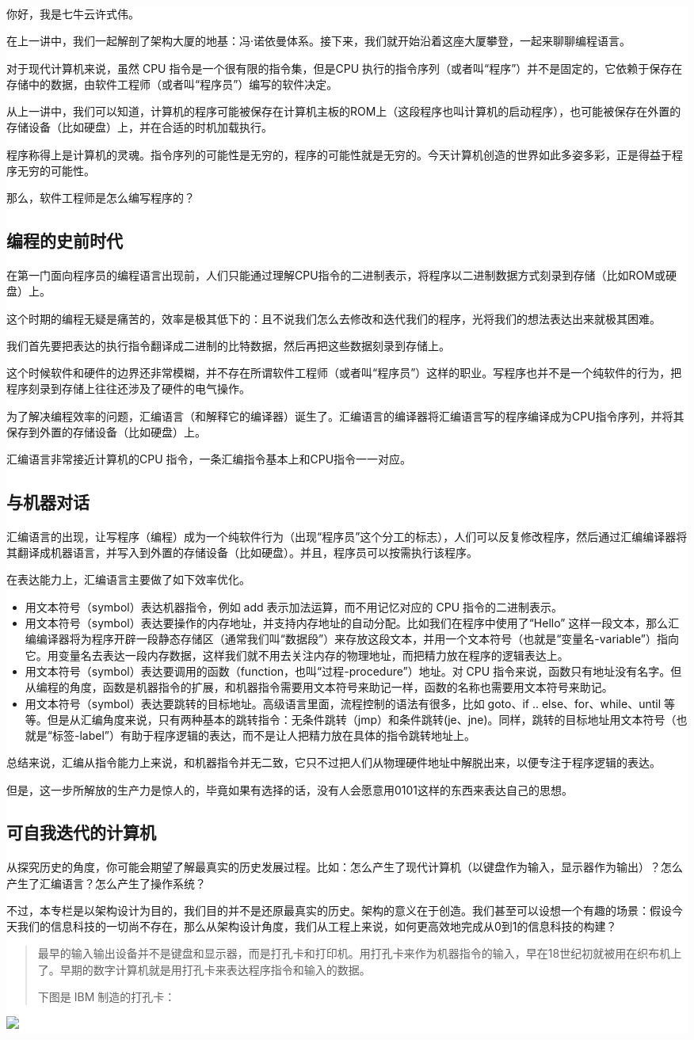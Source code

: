 你好，我是七牛云许式伟。

在上一讲中，我们一起解剖了架构大厦的地基：冯·诺依曼体系。接下来，我们就开始沿着这座大厦攀登，一起来聊聊编程语言。

对于现代计算机来说，虽然 CPU 指令是一个很有限的指令集，但是CPU 执行的指令序列（或者叫“程序”）并不是固定的，它依赖于保存在存储中的数据，由软件工程师（或者叫“程序员”）编写的软件决定。

从上一讲中，我们可以知道，计算机的程序可能被保存在计算机主板的ROM上（这段程序也叫计算机的启动程序），也可能被保存在外置的存储设备（比如硬盘）上，并在合适的时机加载执行。

程序称得上是计算机的灵魂。指令序列的可能性是无穷的，程序的可能性就是无穷的。今天计算机创造的世界如此多姿多彩，正是得益于程序无穷的可能性。

那么，软件工程师是怎么编写程序的？

## 编程的史前时代

在第一门面向程序员的编程语言出现前，人们只能通过理解CPU指令的二进制表示，将程序以二进制数据方式刻录到存储（比如ROM或硬盘）上。

这个时期的编程无疑是痛苦的，效率是极其低下的：且不说我们怎么去修改和迭代我们的程序，光将我们的想法表达出来就极其困难。

我们首先要把表达的执行指令翻译成二进制的比特数据，然后再把这些数据刻录到存储上。

这个时候软件和硬件的边界还非常模糊，并不存在所谓软件工程师（或者叫“程序员”）这样的职业。写程序也并不是一个纯软件的行为，把程序刻录到存储上往往还涉及了硬件的电气操作。

为了解决编程效率的问题，汇编语言（和解释它的编译器）诞生了。汇编语言的编译器将汇编语言写的程序编译成为CPU指令序列，并将其保存到外置的存储设备（比如硬盘）上。

汇编语言非常接近计算机的CPU 指令，一条汇编指令基本上和CPU指令一一对应。

## 与机器对话

汇编语言的出现，让写程序（编程）成为一个纯软件行为（出现“程序员”这个分工的标志），人们可以反复修改程序，然后通过汇编编译器将其翻译成机器语言，并写入到外置的存储设备（比如硬盘）。并且，程序员可以按需执行该程序。

在表达能力上，汇编语言主要做了如下效率优化。

- 用文本符号（symbol）表达机器指令，例如 add 表示加法运算，而不用记忆对应的 CPU 指令的二进制表示。
- 用文本符号（symbol）表达要操作的内存地址，并支持内存地址的自动分配。比如我们在程序中使用了“Hello” 这样一段文本，那么汇编编译器将为程序开辟一段静态存储区（通常我们叫“数据段”）来存放这段文本，并用一个文本符号（也就是“变量名-variable”）指向它。用变量名去表达一段内存数据，这样我们就不用去关注内存的物理地址，而把精力放在程序的逻辑表达上。
- 用文本符号（symbol）表达要调用的函数（function，也叫“过程-procedure”）地址。对 CPU 指令来说，函数只有地址没有名字。但从编程的角度，函数是机器指令的扩展，和机器指令需要用文本符号来助记一样，函数的名称也需要用文本符号来助记。
- 用文本符号（symbol）表达要跳转的目标地址。高级语言里面，流程控制的语法有很多，比如 goto、if .. else、for、while、until 等等。但是从汇编角度来说，只有两种基本的跳转指令：无条件跳转（jmp）和条件跳转(je、jne)。同样，跳转的目标地址用文本符号（也就是“标签-label”）有助于程序逻辑的表达，而不是让人把精力放在具体的指令跳转地址上。

总结来说，汇编从指令能力上来说，和机器指令并无二致，它只不过把人们从物理硬件地址中解脱出来，以便专注于程序逻辑的表达。

但是，这一步所解放的生产力是惊人的，毕竟如果有选择的话，没有人会愿意用0101这样的东西来表达自己的思想。

## 可自我迭代的计算机

从探究历史的角度，你可能会期望了解最真实的历史发展过程。比如：怎么产生了现代计算机（以键盘作为输入，显示器作为输出）？怎么产生了汇编语言？怎么产生了操作系统？

不过，本专栏是以架构设计为目的，我们目的并不是还原最真实的历史。架构的意义在于创造。我们甚至可以设想一个有趣的场景：假设今天我们的信息科技的一切尚不存在，那么从架构设计角度，我们从工程上来说，如何更高效地完成从0到1的信息科技的构建？

> 最早的输入输出设备并不是键盘和显示器，而是打孔卡和打印机。用打孔卡来作为机器指令的输入，早在18世纪初就被用在织布机上了。早期的数字计算机就是用打孔卡来表达程序指令和输入的数据。
> 
> 下图是 IBM 制造的打孔卡：

![](https://static001.geekbang.org/resource/image/90/99/907ef3466d15146c8aa1b2ea2a7dbd99.png?wh=400%2A180)
